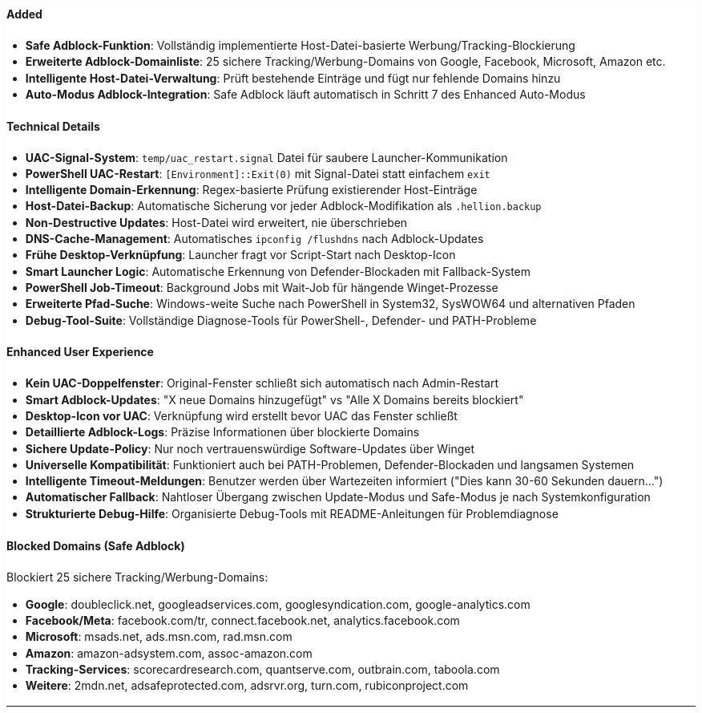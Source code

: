 #### Added

- **Safe Adblock-Funktion**: Vollständig implementierte Host-Datei-basierte Werbung/Tracking-Blockierung
- **Erweiterte Adblock-Domainliste**: 25 sichere Tracking/Werbung-Domains von Google, Facebook, Microsoft, Amazon etc.
- **Intelligente Host-Datei-Verwaltung**: Prüft bestehende Einträge und fügt nur fehlende Domains hinzu
- **Auto-Modus Adblock-Integration**: Safe Adblock läuft automatisch in Schritt 7 des Enhanced Auto-Modus

#### Technical Details

- **UAC-Signal-System**: `temp/uac_restart.signal` Datei für saubere Launcher-Kommunikation
- **PowerShell UAC-Restart**: `[Environment]::Exit(0)` mit Signal-Datei statt einfachem `exit`
- **Intelligente Domain-Erkennung**: Regex-basierte Prüfung existierender Host-Einträge
- **Host-Datei-Backup**: Automatische Sicherung vor jeder Adblock-Modifikation als `.hellion.backup`
- **Non-Destructive Updates**: Host-Datei wird erweitert, nie überschrieben
- **DNS-Cache-Management**: Automatisches `ipconfig /flushdns` nach Adblock-Updates
- **Frühe Desktop-Verknüpfung**: Launcher fragt vor Script-Start nach Desktop-Icon
- **Smart Launcher Logic**: Automatische Erkennung von Defender-Blockaden mit Fallback-System
- **PowerShell Job-Timeout**: Background Jobs mit Wait-Job für hängende Winget-Prozesse
- **Erweiterte Pfad-Suche**: Windows-weite Suche nach PowerShell in System32, SysWOW64 und alternativen Pfaden
- **Debug-Tool-Suite**: Vollständige Diagnose-Tools für PowerShell-, Defender- und PATH-Probleme

#### Enhanced User Experience

- **Kein UAC-Doppelfenster**: Original-Fenster schließt sich automatisch nach Admin-Restart
- **Smart Adblock-Updates**: "X neue Domains hinzugefügt" vs "Alle X Domains bereits blockiert"
- **Desktop-Icon vor UAC**: Verknüpfung wird erstellt bevor UAC das Fenster schließt  
- **Detaillierte Adblock-Logs**: Präzise Informationen über blockierte Domains
- **Sichere Update-Policy**: Nur noch vertrauenswürdige Software-Updates über Winget
- **Universelle Kompatibilität**: Funktioniert auch bei PATH-Problemen, Defender-Blockaden und langsamen Systemen
- **Intelligente Timeout-Meldungen**: Benutzer werden über Wartezeiten informiert ("Dies kann 30-60 Sekunden dauern...")
- **Automatischer Fallback**: Nahtloser Übergang zwischen Update-Modus und Safe-Modus je nach Systemkonfiguration
- **Strukturierte Debug-Hilfe**: Organisierte Debug-Tools mit README-Anleitungen für Problemdiagnose

#### Blocked Domains (Safe Adblock)

Blockiert 25 sichere Tracking/Werbung-Domains:

- **Google**: doubleclick.net, googleadservices.com, googlesyndication.com, google-analytics.com
- **Facebook/Meta**: facebook.com/tr, connect.facebook.net, analytics.facebook.com  
- **Microsoft**: msads.net, ads.msn.com, rad.msn.com
- **Amazon**: amazon-adsystem.com, assoc-amazon.com
- **Tracking-Services**: scorecardresearch.com, quantserve.com, outbrain.com, taboola.com
- **Weitere**: 2mdn.net, adsafeprotected.com, adsrvr.org, turn.com, rubiconproject.com

---